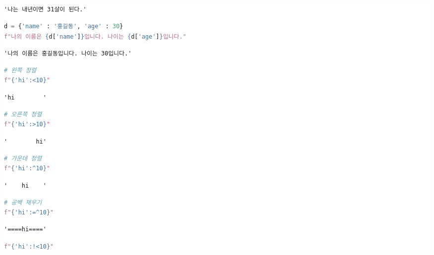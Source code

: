 


    '나는 내년이면 31살이 된다.'




```python
d = {'name' : '홍길동', 'age' : 30}
f"나의 이름은 {d['name']}입니다. 나이는 {d['age']}입니다."
```




    '나의 이름은 홍길동입니다. 나이는 30입니다.'




```python
# 왼쪽 정렬
f"{'hi':<10}"
```




    'hi        '




```python
# 오른쪽 정렬
f"{'hi':>10}"
```




    '        hi'




```python
# 가운데 정렬
f"{'hi':^10}"
```




    '    hi    '




```python
# 공백 채우기
f"{'hi':=^10}"
```




    '====hi===='




```python
f"{'hi':!<10}"
```
